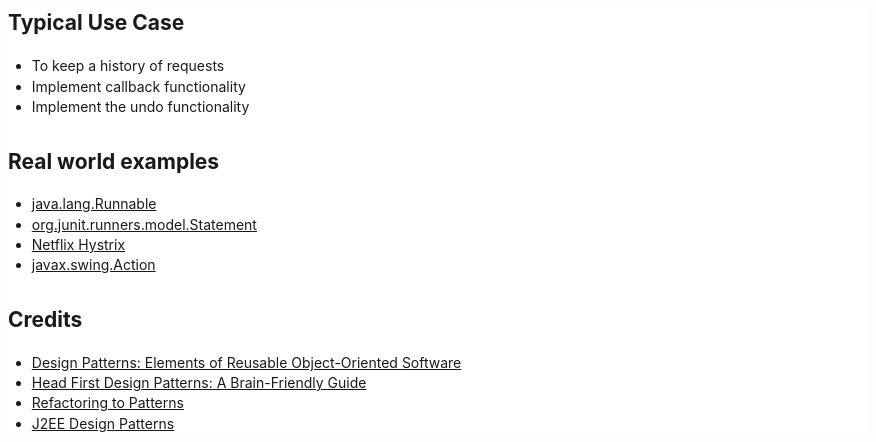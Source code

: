 ## Typical Use Case

* To keep a history of requests
* Implement callback functionality
* Implement the undo functionality

## Real world examples

* [java.lang.Runnable](http://docs.oracle.com/javase/8/docs/api/java/lang/Runnable.html)
* [org.junit.runners.model.Statement](https://github.com/junit-team/junit4/blob/master/src/main/java/org/junit/runners/model/Statement.java)
* [Netflix Hystrix](https://github.com/Netflix/Hystrix/wiki)
* [javax.swing.Action](http://docs.oracle.com/javase/8/docs/api/javax/swing/Action.html)

## Credits

* [Design Patterns: Elements of Reusable Object-Oriented Software](https://www.amazon.com/gp/product/0201633612/ref=as_li_tl?ie=UTF8&camp=1789&creative=9325&creativeASIN=0201633612&linkCode=as2&tag=javadesignpat-20&linkId=675d49790ce11db99d90bde47f1aeb59)
* [Head First Design Patterns: A Brain-Friendly Guide](https://www.amazon.com/gp/product/0596007124/ref=as_li_tl?ie=UTF8&camp=1789&creative=9325&creativeASIN=0596007124&linkCode=as2&tag=javadesignpat-20&linkId=6b8b6eea86021af6c8e3cd3fc382cb5b)
* [Refactoring to Patterns](https://www.amazon.com/gp/product/0321213351/ref=as_li_tl?ie=UTF8&camp=1789&creative=9325&creativeASIN=0321213351&linkCode=as2&tag=javadesignpat-20&linkId=2a76fcb387234bc71b1c61150b3cc3a7)
* [J2EE Design Patterns](https://www.amazon.com/gp/product/0596004273/ref=as_li_tl?ie=UTF8&camp=1789&creative=9325&creativeASIN=0596004273&linkCode=as2&tag=javadesignpat-20&linkId=f27d2644fbe5026ea448791a8ad09c94)
